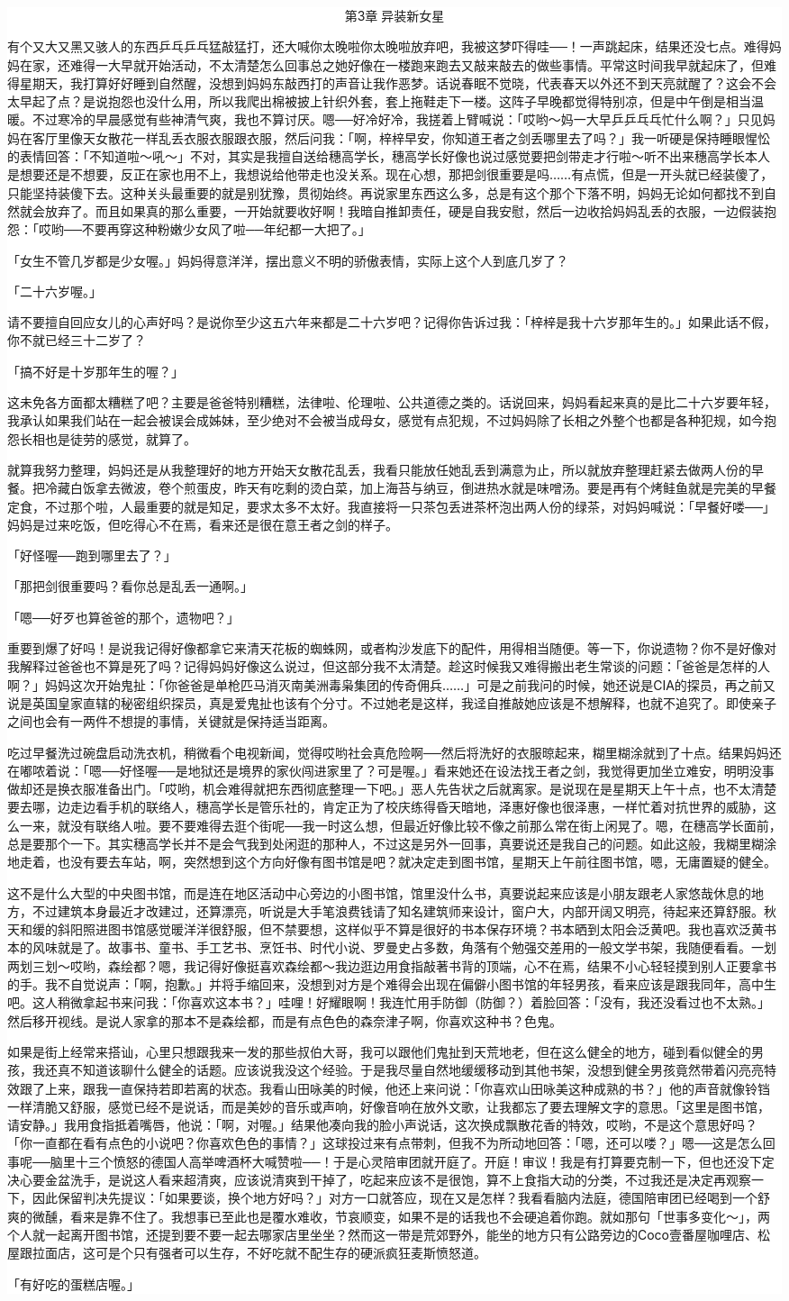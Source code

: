 <p align="center">第3章 异装新女星</p>

有个又大又黑又骇人的东西乒乓乒乓猛敲猛打，还大喊你太晚啦你太晚啦放弃吧，我被这梦吓得哇──！一声跳起床，结果还没七点。难得妈妈在家，还难得一大早就开始活动，不太清楚怎么回事总之她好像在一楼跑来跑去又敲来敲去的做些事情。平常这时间我早就起床了，但难得星期天，我打算好好睡到自然醒，没想到妈妈东敲西打的声音让我作恶梦。话说春眠不觉晓，代表春天以外还不到天亮就醒了？这会不会太早起了点？是说抱怨也没什么用，所以我爬出棉被披上针织外套，套上拖鞋走下一楼。这阵子早晚都觉得特别凉，但是中午倒是相当温暖。不过寒冷的早晨感觉有些神清气爽，我也不算讨厌。嗯──好冷好冷，我搓着上臂喊说：「哎哟～妈一大早乒乒乓乓忙什么啊？」只见妈妈在客厅里像天女散花一样乱丢衣服衣服跟衣服，然后问我：「啊，梓梓早安，你知道王者之剑丢哪里去了吗？」我一听硬是保持睡眼惺忪的表情回答：「不知道啦～吼～」不对，其实是我擅自送给穗高学长，穗高学长好像也说过感觉要把剑带走才行啦～听不出来穗高学长本人是想要还是不想要，反正在家也用不上，我想说给他带走也没关系。现在心想，那把剑很重要是吗……有点慌，但是一开头就已经装傻了，只能坚持装傻下去。这种关头最重要的就是别犹豫，贯彻始终。再说家里东西这么多，总是有这个那个下落不明，妈妈无论如何都找不到自然就会放弃了。而且如果真的那么重要，一开始就要收好啊！我暗自推卸责任，硬是自我安慰，然后一边收拾妈妈乱丢的衣服，一边假装抱怨：「哎哟──不要再穿这种粉嫩少女风了啦──年纪都一大把了。」

「女生不管几岁都是少女喔。」妈妈得意洋洋，摆出意义不明的骄傲表情，实际上这个人到底几岁了？

「二十六岁喔。」

请不要擅自回应女儿的心声好吗？是说你至少这五六年来都是二十六岁吧？记得你告诉过我：「梓梓是我十六岁那年生的。」如果此话不假，你不就已经三十二岁了？

「搞不好是十岁那年生的喔？」

这未免各方面都太糟糕了吧？主要是爸爸特别糟糕，法律啦、伦理啦、公共道德之类的。话说回来，妈妈看起来真的是比二十六岁要年轻，我承认如果我们站在一起会被误会成姊妹，至少绝对不会被当成母女，感觉有点犯规，不过妈妈除了长相之外整个也都是各种犯规，如今抱怨长相也是徒劳的感觉，就算了。

就算我努力整理，妈妈还是从我整理好的地方开始天女散花乱丢，我看只能放任她乱丢到满意为止，所以就放弃整理赶紧去做两人份的早餐。把冷藏白饭拿去微波，卷个煎蛋皮，昨天有吃剩的烫白菜，加上海苔与纳豆，倒进热水就是味噌汤。要是再有个烤鲑鱼就是完美的早餐定食，不过那个啦，人最重要的就是知足，要求太多不太好。我直接将一只茶包丢进茶杯泡出两人份的绿茶，对妈妈喊说：「早餐好喽──」妈妈是过来吃饭，但吃得心不在焉，看来还是很在意王者之剑的样子。

「好怪喔──跑到哪里去了？」

「那把剑很重要吗？看你总是乱丢一通啊。」

「嗯──好歹也算爸爸的那个，遗物吧？」

重要到爆了好吗！是说我记得好像都拿它来清天花板的蜘蛛网，或者构沙发底下的配件，用得相当随便。等一下，你说遗物？你不是好像对我解释过爸爸也不算是死了吗？记得妈妈好像这么说过，但这部分我不太清楚。趁这时候我又难得搬出老生常谈的问题：「爸爸是怎样的人啊？」妈妈这次开始鬼扯：「你爸爸是单枪匹马消灭南美洲毒枭集团的传奇佣兵……」可是之前我问的时候，她还说是CIA的探员，再之前又说是英国皇家直辖的秘密组织探员，真是爱鬼扯也该有个分寸。不过她老是这样，我迳自推敲她应该是不想解释，也就不追究了。即使亲子之间也会有一两件不想提的事情，关键就是保持适当距离。

吃过早餐洗过碗盘启动洗衣机，稍微看个电视新闻，觉得哎哟社会真危险啊──然后将洗好的衣服晾起来，糊里糊涂就到了十点。结果妈妈还在嘟哝着说：「嗯──好怪喔──是地狱还是境界的家伙闯进家里了？可是喔。」看来她还在设法找王者之剑，我觉得更加坐立难安，明明没事做却还是换衣服准备出门。「哎哟，机会难得就把东西彻底整理一下吧。」恶人先告状之后就离家。是说现在是星期天上午十点，也不太清楚要去哪，边走边看手机的联络人，穗高学长是管乐社的，肯定正为了校庆练得昏天暗地，泽惠好像也很泽惠，一样忙着对抗世界的威胁，这么一来，就没有联络人啦。要不要难得去逛个街呢──我一时这么想，但最近好像比较不像之前那么常在街上闲晃了。嗯，在穗高学长面前，总是要那个一下。其实穗高学长并不是会气我到处闲逛的那种人，不过这是另外一回事，真要说还是我自己的问题。如此这般，我糊里糊涂地走着，也没有要去车站，啊，突然想到这个方向好像有图书馆是吧？就决定走到图书馆，星期天上午前往图书馆，嗯，无庸置疑的健全。

这不是什么大型的中央图书馆，而是连在地区活动中心旁边的小图书馆，馆里没什么书，真要说起来应该是小朋友跟老人家悠哉休息的地方，不过建筑本身最近才改建过，还算漂亮，听说是大手笔浪费钱请了知名建筑师来设计，窗户大，内部开阔又明亮，待起来还算舒服。秋天和缓的斜阳照进图书馆感觉暖洋洋很舒服，但不禁要想，这样似乎不算是很好的书本保存环境？书本晒到太阳会泛黄吧。我也喜欢泛黄书本的风味就是了。故事书、童书、手工艺书、烹饪书、时代小说、罗曼史占多数，角落有个勉强交差用的一般文学书架，我随便看看。一划两划三划～哎哟，森绘都？嗯，我记得好像挺喜欢森绘都～我边逛边用食指敲著书背的顶端，心不在焉，结果不小心轻轻摸到别人正要拿书的手。我不自觉说声：「啊，抱歉。」并将手缩回来，没想到对方是个难得会出现在偏僻小图书馆的年轻男孩，看来应该是跟我同年，高中生吧。这人稍微拿起书来问我：「你喜欢这本书？」哇哩！好耀眼啊！我连忙用手防御（防御？）着脸回答：「没有，我还没看过也不太熟。」然后移开视线。是说人家拿的那本不是森绘都，而是有点色色的森奈津子啊，你喜欢这种书？色鬼。

如果是街上经常来搭讪，心里只想跟我来一发的那些叔伯大哥，我可以跟他们鬼扯到天荒地老，但在这么健全的地方，碰到看似健全的男孩，我还真不知道该聊什么健全的话题。应该说我没这个经验。于是我尽量自然地缓缓移动到其他书架，没想到健全男孩竟然带着闪亮亮特效跟了上来，跟我一直保持若即若离的状态。我看山田咏美的时候，他还上来问说：「你喜欢山田咏美这种成熟的书？」他的声音就像铃铛一样清脆又舒服，感觉已经不是说话，而是美妙的音乐或声响，好像音响在放外文歌，让我都忘了要去理解文字的意思。「这里是图书馆，请安静。」我用食指抵着嘴唇，他说：「啊，对喔。」结果他凑向我的脸小声说话，这次换成飘散花香的特效，哎哟，不是这个意思好吗？「你一直都在看有点色的小说吧？你喜欢色色的事情？」这球投过来有点带刺，但我不为所动地回答：「嗯，还可以喽？」嗯──这是怎么回事呢──脑里十三个愤怒的德国人高举啤酒杯大喊赞啦──！于是心灵陪审团就开庭了。开庭！审议！我是有打算要克制一下，但也还没下定决心要金盆洗手，是说这人看来超清爽，应该说清爽到干掉了，吃起来应该不是很饱，算不上食指大动的分类，不过我还是决定再观察一下，因此保留判决先提议：「如果要谈，换个地方好吗？」对方一口就答应，现在又是怎样？我看看脑内法庭，德国陪审团已经喝到一个舒爽的微醺，看来是靠不住了。我想事已至此也是覆水难收，节哀顺变，如果不是的话我也不会硬追着你跑。就如那句「世事多变化～」，两个人就一起离开图书馆，还提到要不要一起去哪家店里坐坐？然而这一带是荒郊野外，能坐的地方只有公路旁边的Coco壹番屋咖哩店、松屋跟拉面店，这可是个只有强者可以生存，不好吃就不配生存的硬派疯狂麦斯愤怒道。

「有好吃的蛋糕店喔。」
